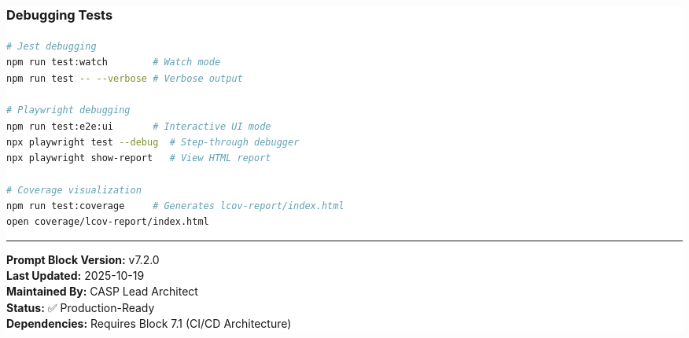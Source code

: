 ### Debugging Tests

```bash
# Jest debugging
npm run test:watch        # Watch mode
npm run test -- --verbose # Verbose output

# Playwright debugging
npm run test:e2e:ui       # Interactive UI mode
npx playwright test --debug  # Step-through debugger
npx playwright show-report   # View HTML report

# Coverage visualization
npm run test:coverage     # Generates lcov-report/index.html
open coverage/lcov-report/index.html
```

---

**Prompt Block Version:** v7.2.0  
**Last Updated:** 2025-10-19  
**Maintained By:** CASP Lead Architect  
**Status:** ✅ Production-Ready  
**Dependencies:** Requires Block 7.1 (CI/CD Architecture)

